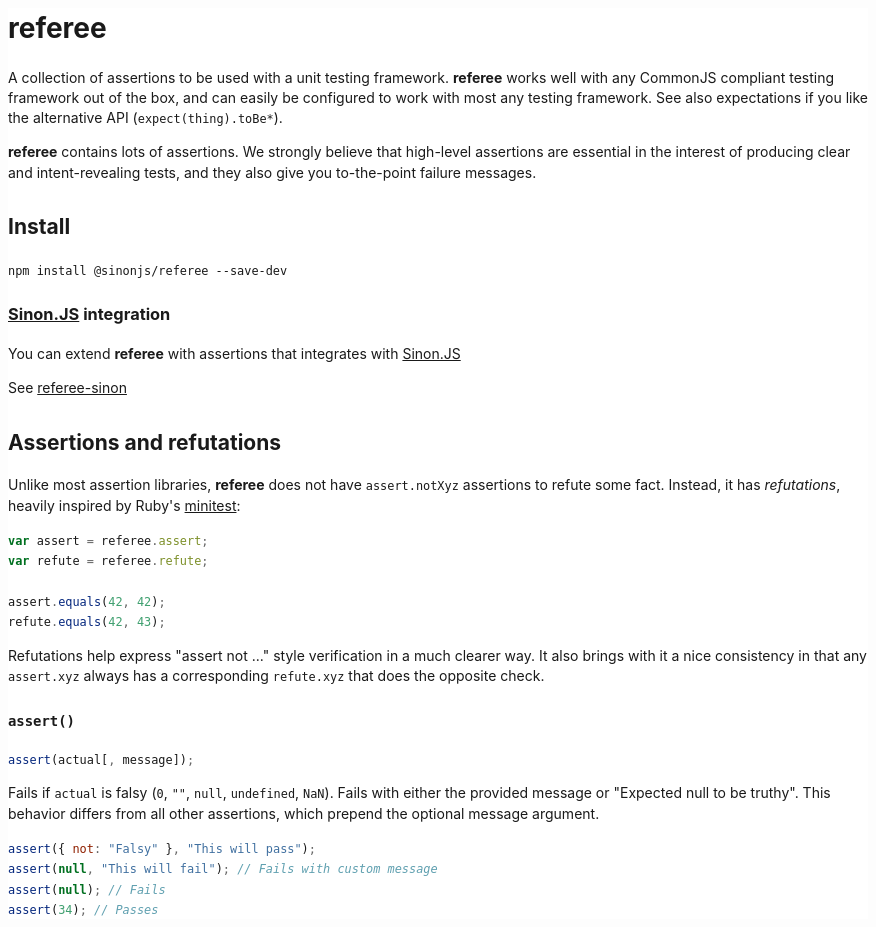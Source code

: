 # referee

A collection of assertions to be used with a unit testing framework. **referee** works well with any CommonJS compliant testing framework out of the box, and can easily be configured to work with most any testing framework. See also expectations if you like the alternative API
(`expect(thing).toBe*`).

**referee** contains lots of assertions. We strongly believe that high-level assertions are essential in the interest of producing clear and intent-revealing tests, and they also give you to-the-point failure messages.

## Install

```shell
npm install @sinonjs/referee --save-dev
```

### [Sinon.JS](https://sinonjs.org) integration

You can extend **referee** with assertions that integrates with [Sinon.JS](https://sinonjs.org)

See [referee-sinon](https://github.com/sinonjs/referee-sinon)

## Assertions and refutations

Unlike most assertion libraries, **referee** does not have `assert.notXyz` assertions to refute some fact. Instead, it has _refutations_, heavily inspired by Ruby's [minitest](http://bfts.rubyforge.org/minitest/):

```js
var assert = referee.assert;
var refute = referee.refute;

assert.equals(42, 42);
refute.equals(42, 43);
```

Refutations help express "assert not ..." style verification in a much clearer way. It also brings with it a nice consistency in that any `assert.xyz` always has a corresponding `refute.xyz` that does the opposite check.

### `assert()`

```js
assert(actual[, message]);
```

Fails if `actual` is falsy (`0`, `""`, `null`, `undefined`, `NaN`). Fails with either the provided message or "Expected null to be truthy". This behavior differs from all other assertions, which prepend the optional message argument.

```js
assert({ not: "Falsy" }, "This will pass");
assert(null, "This will fail"); // Fails with custom message
assert(null); // Fails
assert(34); // Passes
```
